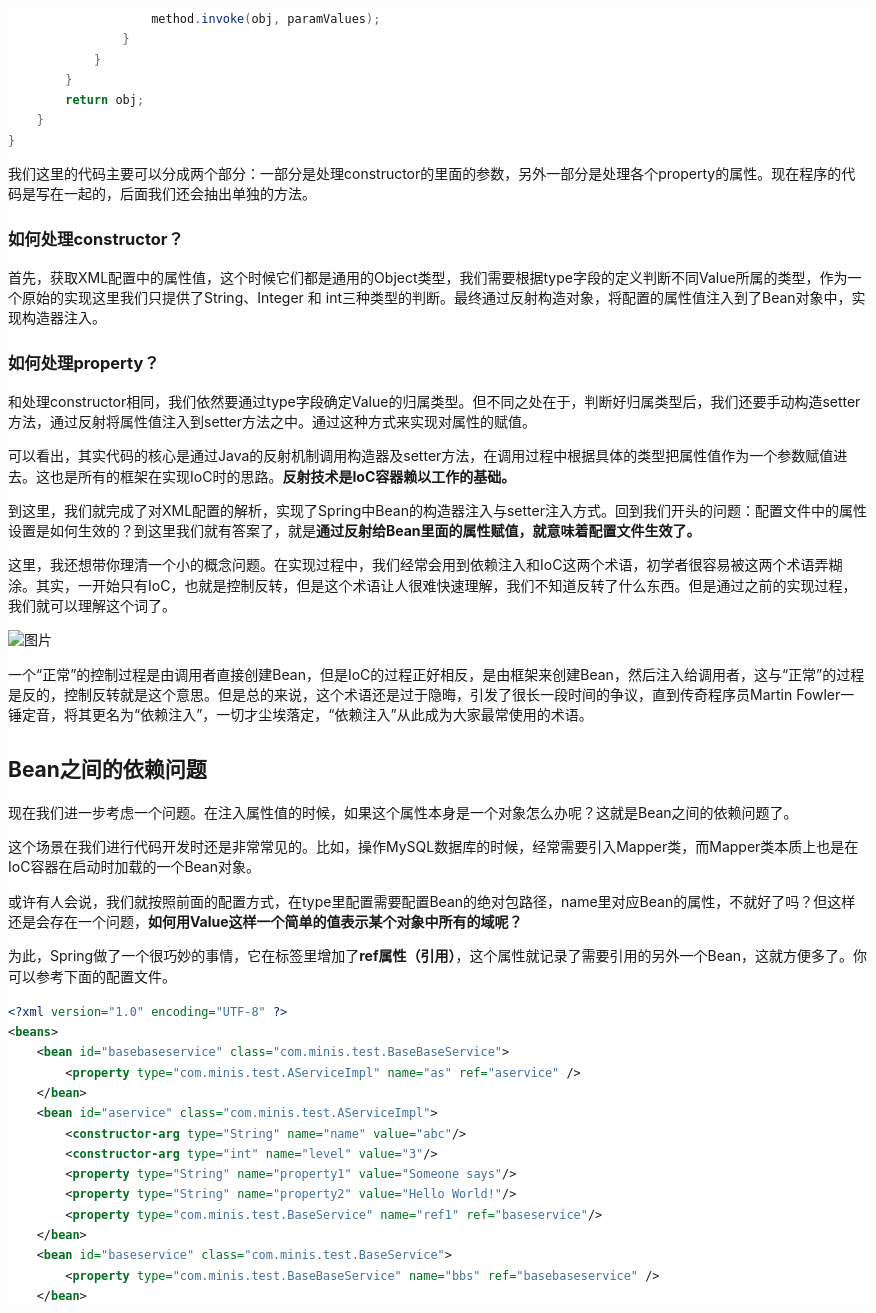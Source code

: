 ```java
                    method.invoke(obj, paramValues);
                } 
            }
        }
        return obj;
    }
}
```

我们这里的代码主要可以分成两个部分：一部分是处理constructor的里面的参数，另外一部分是处理各个property的属性。现在程序的代码是写在一起的，后面我们还会抽出单独的方法。

### 如何处理constructor？

首先，获取XML配置中的属性值，这个时候它们都是通用的Object类型，我们需要根据type字段的定义判断不同Value所属的类型，作为一个原始的实现这里我们只提供了String、Integer 和 int三种类型的判断。最终通过反射构造对象，将配置的属性值注入到了Bean对象中，实现构造器注入。

### 如何处理property？

和处理constructor相同，我们依然要通过type字段确定Value的归属类型。但不同之处在于，判断好归属类型后，我们还要手动构造setter方法，通过反射将属性值注入到setter方法之中。通过这种方式来实现对属性的赋值。

可以看出，其实代码的核心是通过Java的反射机制调用构造器及setter方法，在调用过程中根据具体的类型把属性值作为一个参数赋值进去。这也是所有的框架在实现IoC时的思路。**反射技术是IoC容器赖以工作的基础。**

到这里，我们就完成了对XML配置的解析，实现了Spring中Bean的构造器注入与setter注入方式。回到我们开头的问题：配置文件中的属性设置是如何生效的？到这里我们就有答案了，就是**通过反射给Bean里面的属性赋值，就意味着配置文件生效了。**

这里，我还想带你理清一个小的概念问题。在实现过程中，我们经常会用到依赖注入和IoC这两个术语，初学者很容易被这两个术语弄糊涂。其实，一开始只有IoC，也就是控制反转，但是这个术语让人很难快速理解，我们不知道反转了什么东西。但是通过之前的实现过程，我们就可以理解这个词了。

![图片](https://static001.geekbang.org/resource/image/d5/4b/d508800320aa0f8688b7c986e0148e4b.png?wh=1920x975)

一个“正常”的控制过程是由调用者直接创建Bean，但是IoC的过程正好相反，是由框架来创建Bean，然后注入给调用者，这与“正常”的过程是反的，控制反转就是这个意思。但是总的来说，这个术语还是过于隐晦，引发了很长一段时间的争议，直到传奇程序员Martin Fowler一锤定音，将其更名为“依赖注入”，一切才尘埃落定，“依赖注入”从此成为大家最常使用的术语。

## Bean之间的依赖问题

现在我们进一步考虑一个问题。在注入属性值的时候，如果这个属性本身是一个对象怎么办呢？这就是Bean之间的依赖问题了。

这个场景在我们进行代码开发时还是非常常见的。比如，操作MySQL数据库的时候，经常需要引入Mapper类，而Mapper类本质上也是在IoC容器在启动时加载的一个Bean对象。

或许有人会说，我们就按照前面的配置方式，在type里配置需要配置Bean的绝对包路径，name里对应Bean的属性，不就好了吗？但这样还是会存在一个问题，**如何用Value这样一个简单的值表示某个对象中所有的域呢？**

为此，Spring做了一个很巧妙的事情，它在标签里增加了**ref属性（引用）**，这个属性就记录了需要引用的另外一个Bean，这就方便多了。你可以参考下面的配置文件。

```xml
<?xml version="1.0" encoding="UTF-8" ?>
<beans>
    <bean id="basebaseservice" class="com.minis.test.BaseBaseService">
        <property type="com.minis.test.AServiceImpl" name="as" ref="aservice" />
    </bean>
    <bean id="aservice" class="com.minis.test.AServiceImpl">
        <constructor-arg type="String" name="name" value="abc"/>
        <constructor-arg type="int" name="level" value="3"/>
        <property type="String" name="property1" value="Someone says"/>
        <property type="String" name="property2" value="Hello World!"/>
        <property type="com.minis.test.BaseService" name="ref1" ref="baseservice"/>
    </bean>
    <bean id="baseservice" class="com.minis.test.BaseService">
        <property type="com.minis.test.BaseBaseService" name="bbs" ref="basebaseservice" />
    </bean>
```
